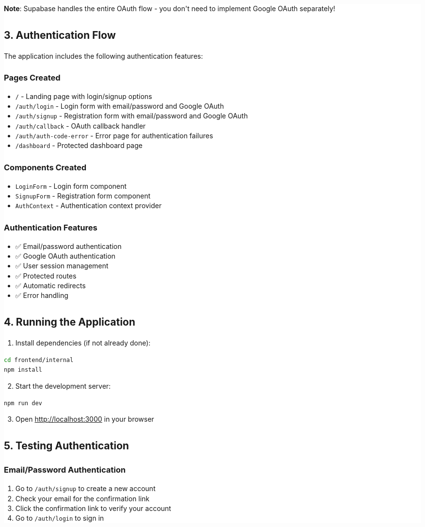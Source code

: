 **Note**: Supabase handles the entire OAuth flow - you don't need to implement Google OAuth separately!

## 3. Authentication Flow

The application includes the following authentication features:

### Pages Created
- `/` - Landing page with login/signup options
- `/auth/login` - Login form with email/password and Google OAuth
- `/auth/signup` - Registration form with email/password and Google OAuth
- `/auth/callback` - OAuth callback handler
- `/auth/auth-code-error` - Error page for authentication failures
- `/dashboard` - Protected dashboard page

### Components Created
- `LoginForm` - Login form component
- `SignupForm` - Registration form component
- `AuthContext` - Authentication context provider

### Authentication Features
- ✅ Email/password authentication
- ✅ Google OAuth authentication
- ✅ User session management
- ✅ Protected routes
- ✅ Automatic redirects
- ✅ Error handling

## 4. Running the Application

1. Install dependencies (if not already done):
```bash
cd frontend/internal
npm install
```

2. Start the development server:
```bash
npm run dev
```

3. Open [http://localhost:3000](http://localhost:3000) in your browser

## 5. Testing Authentication

### Email/Password Authentication
1. Go to `/auth/signup` to create a new account
2. Check your email for the confirmation link
3. Click the confirmation link to verify your account
4. Go to `/auth/login` to sign in
